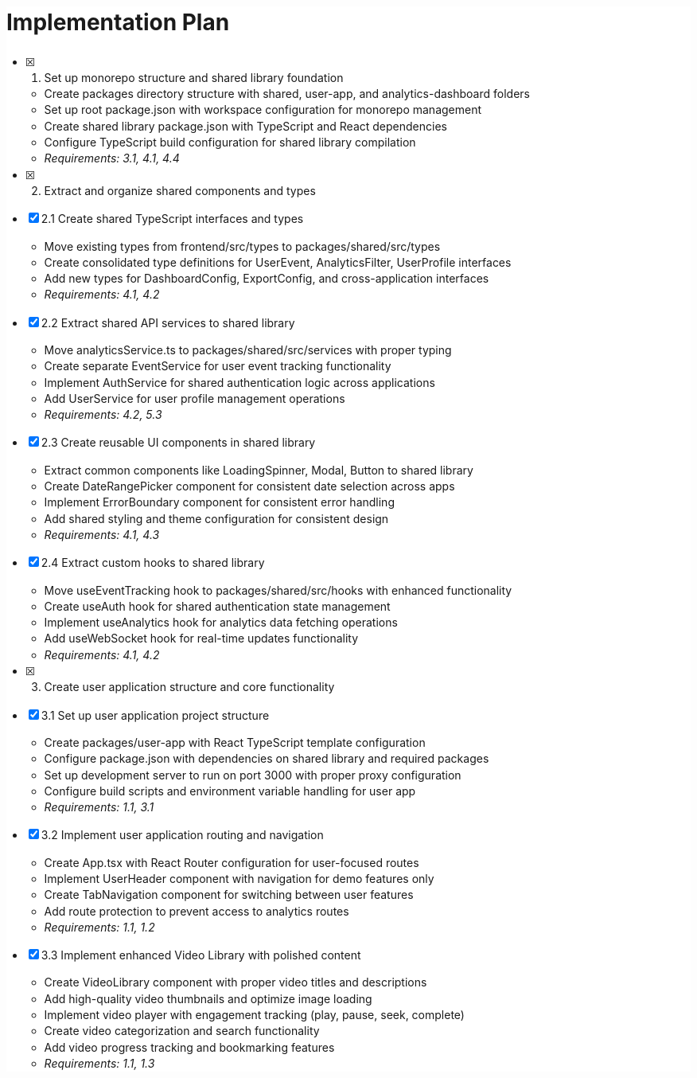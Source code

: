 # Implementation Plan

- [x] 1. Set up monorepo structure and shared library foundation
  - Create packages directory structure with shared, user-app, and analytics-dashboard folders
  - Set up root package.json with workspace configuration for monorepo management
  - Create shared library package.json with TypeScript and React dependencies
  - Configure TypeScript build configuration for shared library compilation
  - _Requirements: 3.1, 4.1, 4.4_

- [x] 2. Extract and organize shared components and types
- [x] 2.1 Create shared TypeScript interfaces and types
  - Move existing types from frontend/src/types to packages/shared/src/types
  - Create consolidated type definitions for UserEvent, AnalyticsFilter, UserProfile interfaces
  - Add new types for DashboardConfig, ExportConfig, and cross-application interfaces
  - _Requirements: 4.1, 4.2_

- [x] 2.2 Extract shared API services to shared library
  - Move analyticsService.ts to packages/shared/src/services with proper typing
  - Create separate EventService for user event tracking functionality
  - Implement AuthService for shared authentication logic across applications
  - Add UserService for user profile management operations
  - _Requirements: 4.2, 5.3_

- [x] 2.3 Create reusable UI components in shared library
  - Extract common components like LoadingSpinner, Modal, Button to shared library
  - Create DateRangePicker component for consistent date selection across apps
  - Implement ErrorBoundary component for consistent error handling
  - Add shared styling and theme configuration for consistent design
  - _Requirements: 4.1, 4.3_

- [x] 2.4 Extract custom hooks to shared library
  - Move useEventTracking hook to packages/shared/src/hooks with enhanced functionality
  - Create useAuth hook for shared authentication state management
  - Implement useAnalytics hook for analytics data fetching operations
  - Add useWebSocket hook for real-time updates functionality
  - _Requirements: 4.1, 4.2_

- [x] 3. Create user application structure and core functionality
- [x] 3.1 Set up user application project structure
  - Create packages/user-app with React TypeScript template configuration
  - Configure package.json with dependencies on shared library and required packages
  - Set up development server to run on port 3000 with proper proxy configuration
  - Configure build scripts and environment variable handling for user app
  - _Requirements: 1.1, 3.1_

- [x] 3.2 Implement user application routing and navigation
  - Create App.tsx with React Router configuration for user-focused routes
  - Implement UserHeader component with navigation for demo features only
  - Create TabNavigation component for switching between user features
  - Add route protection to prevent access to analytics routes
  - _Requirements: 1.1, 1.2_

- [x] 3.3 Implement enhanced Video Library with polished content
  - Create VideoLibrary component with proper video titles and descriptions
  - Add high-quality video thumbnails and optimize image loading
  - Implement video player with engagement tracking (play, pause, seek, complete)
  - Create video categorization and search functionality
  - Add video progress tracking and bookmarking features
  - _Requirements: 1.1, 1.3_
